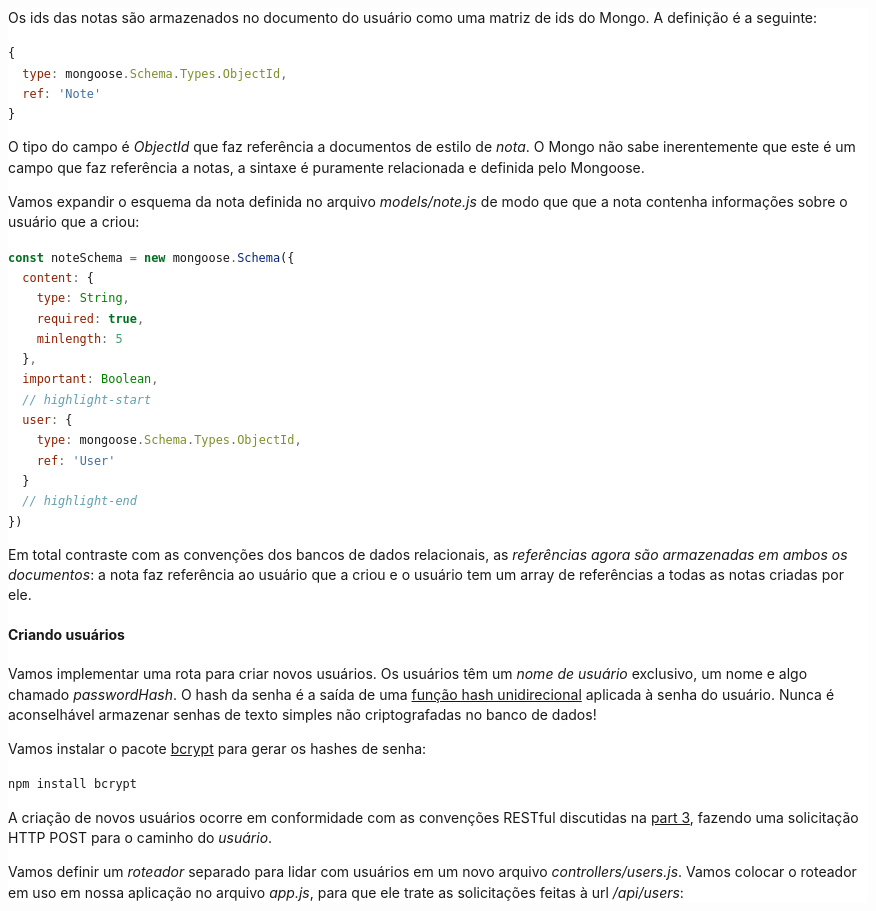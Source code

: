 Os ids das notas são armazenados no documento do usuário como uma matriz de ids do Mongo. A definição é a seguinte:

```js
{
  type: mongoose.Schema.Types.ObjectId,
  ref: 'Note'
}
```

O tipo do campo é <i>ObjectId</i> que faz referência a documentos de estilo de <i>nota</i>. O Mongo não sabe inerentemente que este é um campo que faz referência a notas, a sintaxe é puramente relacionada e definida pelo Mongoose.

Vamos expandir o esquema da nota definida no arquivo <i>models/note.js</i> de modo que que a nota contenha informações sobre o usuário que a criou:

```js
const noteSchema = new mongoose.Schema({
  content: {
    type: String,
    required: true,
    minlength: 5
  },
  important: Boolean,
  // highlight-start
  user: {
    type: mongoose.Schema.Types.ObjectId,
    ref: 'User'
  }
  // highlight-end
})
```

Em total contraste com as convenções dos bancos de dados relacionais, as <i>referências agora são armazenadas em ambos os documentos</i>: a nota faz referência ao usuário que a criou e o usuário tem um array de referências a todas as notas criadas por ele.

#### Criando usuários

Vamos implementar uma rota para criar novos usuários. Os usuários têm um <i>nome de usuário</i> exclusivo, um nome e algo chamado <i>passwordHash</i>. O hash da senha é a saída de uma  [função hash unidirecional](https://en.wikipedia.org/wiki/Cryptographic_hash_function)  aplicada à senha do usuário. Nunca é aconselhável armazenar senhas de texto simples não criptografadas no banco de dados!

Vamos instalar o pacote [bcrypt](https://github.com/kelektiv/node.bcrypt.js) para gerar os hashes de senha:

```bash
npm install bcrypt
```

A criação de novos usuários ocorre em conformidade com as convenções RESTful discutidas na [part 3](/ptbr/part3/node_js_and_express#rest), fazendo uma solicitação HTTP POST para o caminho do <i>usuário</i>.

Vamos definir um <i>roteador</i> separado para lidar com usuários em um novo arquivo <i>controllers/users.js</i>. Vamos colocar o roteador em uso em nossa aplicação no arquivo <i>app.js</i>, para que ele trate as solicitações feitas à url <i>/api/users</i>:
